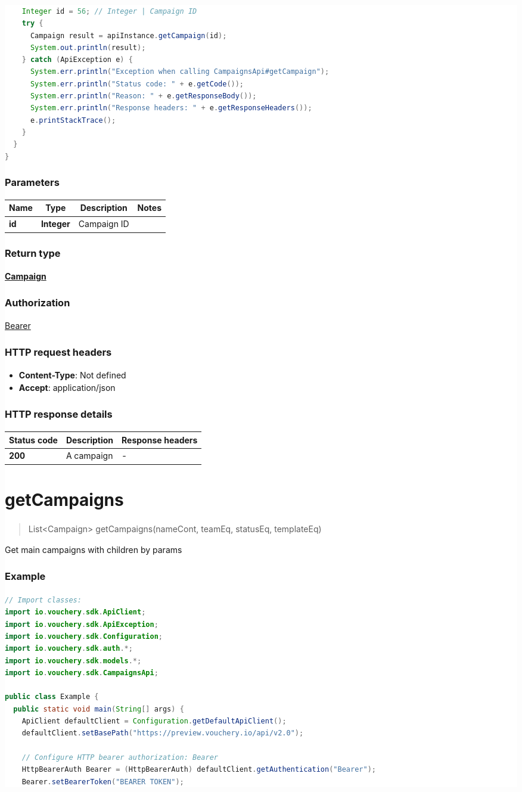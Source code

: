 ```java
    Integer id = 56; // Integer | Campaign ID
    try {
      Campaign result = apiInstance.getCampaign(id);
      System.out.println(result);
    } catch (ApiException e) {
      System.err.println("Exception when calling CampaignsApi#getCampaign");
      System.err.println("Status code: " + e.getCode());
      System.err.println("Reason: " + e.getResponseBody());
      System.err.println("Response headers: " + e.getResponseHeaders());
      e.printStackTrace();
    }
  }
}
```

### Parameters

Name | Type | Description  | Notes
------------- | ------------- | ------------- | -------------
 **id** | **Integer**| Campaign ID |

### Return type

[**Campaign**](Campaign.md)

### Authorization

[Bearer](../README.md#Bearer)

### HTTP request headers

 - **Content-Type**: Not defined
 - **Accept**: application/json

### HTTP response details
| Status code | Description | Response headers |
|-------------|-------------|------------------|
**200** | A campaign |  -  |

<a name="getCampaigns"></a>
# **getCampaigns**
> List&lt;Campaign&gt; getCampaigns(nameCont, teamEq, statusEq, templateEq)

Get main campaigns with children by params

### Example
```java
// Import classes:
import io.vouchery.sdk.ApiClient;
import io.vouchery.sdk.ApiException;
import io.vouchery.sdk.Configuration;
import io.vouchery.sdk.auth.*;
import io.vouchery.sdk.models.*;
import io.vouchery.sdk.CampaignsApi;

public class Example {
  public static void main(String[] args) {
    ApiClient defaultClient = Configuration.getDefaultApiClient();
    defaultClient.setBasePath("https://preview.vouchery.io/api/v2.0");
    
    // Configure HTTP bearer authorization: Bearer
    HttpBearerAuth Bearer = (HttpBearerAuth) defaultClient.getAuthentication("Bearer");
    Bearer.setBearerToken("BEARER TOKEN");
```